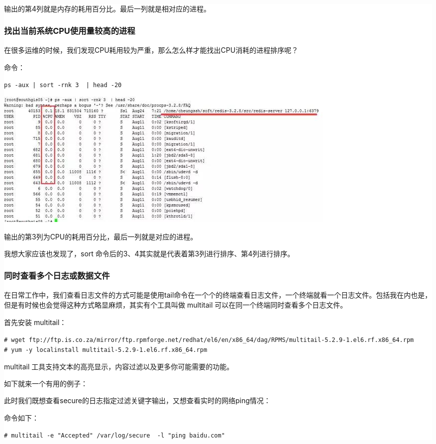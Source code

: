 输出的第4列就是内存的耗用百分比。最后一列就是相对应的进程。

### 找出当前系统CPU使用量较高的进程

在很多运维的时候，我们发现CPU耗用较为严重，那么怎么样才能找出CPU消耗的进程排序呢？

命令：
```
ps -aux | sort -rnk 3  | head -20
```
![ope](./../img/ope3.png)

输出的第3列为CPU的耗用百分比，最后一列就是对应的进程。

我想大家应该也发现了，sort 命令后的3、4其实就是代表着第3列进行排序、第4列进行排序。

### 同时查看多个日志或数据文件

在日常工作中，我们查看日志文件的方式可能是使用tail命令在一个个的终端查看日志文件，一个终端就看一个日志文件。包括我在内也是，但是有时候也会觉得这种方式略显麻烦，其实有个工具叫做 multitail 可以在同一个终端同时查看多个日志文件。

首先安装 multitail：

```
# wget ftp://ftp.is.co.za/mirror/ftp.rpmforge.net/redhat/el6/en/x86_64/dag/RPMS/multitail-5.2.9-1.el6.rf.x86_64.rpm
# yum -y localinstall multitail-5.2.9-1.el6.rf.x86_64.rpm
```
multitail 工具支持文本的高亮显示，内容过滤以及更多你可能需要的功能。

如下就来一个有用的例子：

此时我们既想查看secure的日志指定过滤关键字输出，又想查看实时的网络ping情况：

命令如下：
```
# multitail -e "Accepted" /var/log/secure  -l "ping baidu.com"
```